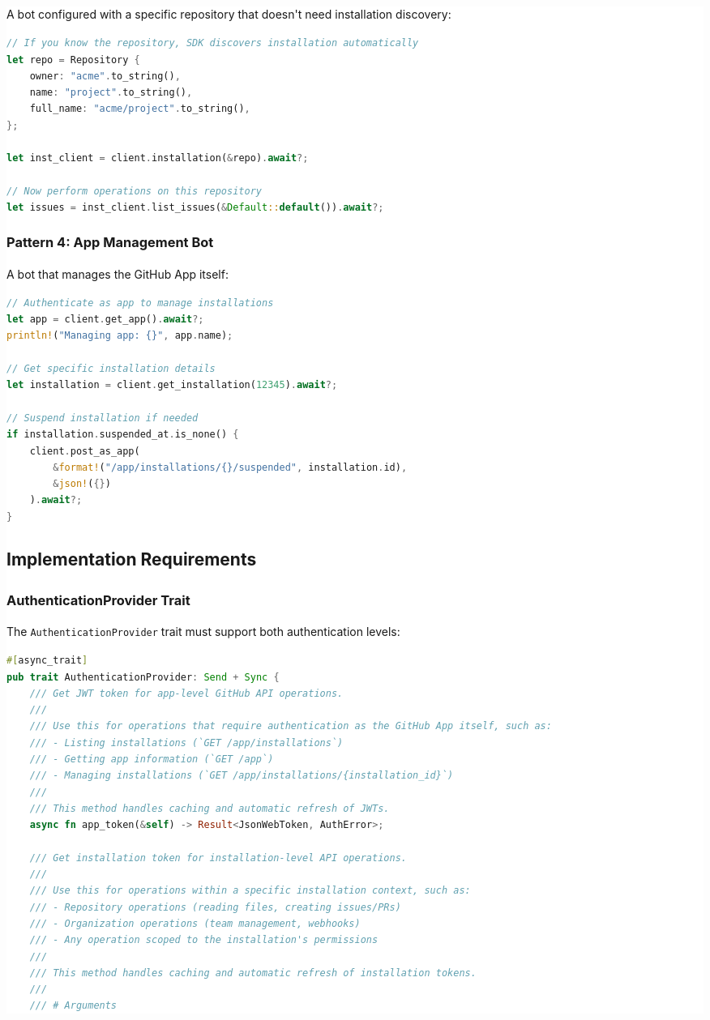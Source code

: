A bot configured with a specific repository that doesn't need installation discovery:

```rust
// If you know the repository, SDK discovers installation automatically
let repo = Repository {
    owner: "acme".to_string(),
    name: "project".to_string(),
    full_name: "acme/project".to_string(),
};

let inst_client = client.installation(&repo).await?;

// Now perform operations on this repository
let issues = inst_client.list_issues(&Default::default()).await?;
```

### Pattern 4: App Management Bot

A bot that manages the GitHub App itself:

```rust
// Authenticate as app to manage installations
let app = client.get_app().await?;
println!("Managing app: {}", app.name);

// Get specific installation details
let installation = client.get_installation(12345).await?;

// Suspend installation if needed
if installation.suspended_at.is_none() {
    client.post_as_app(
        &format!("/app/installations/{}/suspended", installation.id),
        &json!({})
    ).await?;
}
```

## Implementation Requirements

### AuthenticationProvider Trait

The `AuthenticationProvider` trait must support both authentication levels:

```rust
#[async_trait]
pub trait AuthenticationProvider: Send + Sync {
    /// Get JWT token for app-level GitHub API operations.
    ///
    /// Use this for operations that require authentication as the GitHub App itself, such as:
    /// - Listing installations (`GET /app/installations`)
    /// - Getting app information (`GET /app`)
    /// - Managing installations (`GET /app/installations/{installation_id}`)
    ///
    /// This method handles caching and automatic refresh of JWTs.
    async fn app_token(&self) -> Result<JsonWebToken, AuthError>;

    /// Get installation token for installation-level API operations.
    ///
    /// Use this for operations within a specific installation context, such as:
    /// - Repository operations (reading files, creating issues/PRs)
    /// - Organization operations (team management, webhooks)
    /// - Any operation scoped to the installation's permissions
    ///
    /// This method handles caching and automatic refresh of installation tokens.
    ///
    /// # Arguments
```
